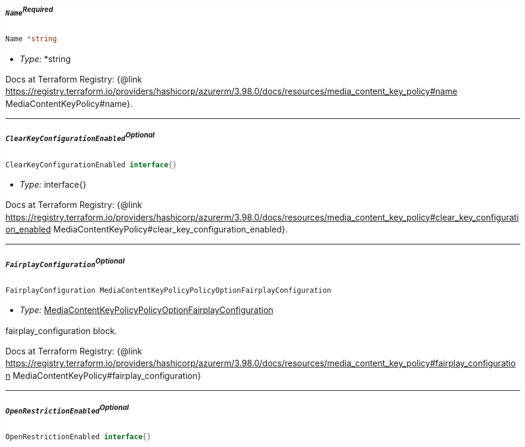 
##### `Name`<sup>Required</sup> <a name="Name" id="@cdktf/provider-azurerm.mediaContentKeyPolicy.MediaContentKeyPolicyPolicyOption.property.name"></a>

```go
Name *string
```

- *Type:* *string

Docs at Terraform Registry: {@link https://registry.terraform.io/providers/hashicorp/azurerm/3.98.0/docs/resources/media_content_key_policy#name MediaContentKeyPolicy#name}.

---

##### `ClearKeyConfigurationEnabled`<sup>Optional</sup> <a name="ClearKeyConfigurationEnabled" id="@cdktf/provider-azurerm.mediaContentKeyPolicy.MediaContentKeyPolicyPolicyOption.property.clearKeyConfigurationEnabled"></a>

```go
ClearKeyConfigurationEnabled interface{}
```

- *Type:* interface{}

Docs at Terraform Registry: {@link https://registry.terraform.io/providers/hashicorp/azurerm/3.98.0/docs/resources/media_content_key_policy#clear_key_configuration_enabled MediaContentKeyPolicy#clear_key_configuration_enabled}.

---

##### `FairplayConfiguration`<sup>Optional</sup> <a name="FairplayConfiguration" id="@cdktf/provider-azurerm.mediaContentKeyPolicy.MediaContentKeyPolicyPolicyOption.property.fairplayConfiguration"></a>

```go
FairplayConfiguration MediaContentKeyPolicyPolicyOptionFairplayConfiguration
```

- *Type:* <a href="#@cdktf/provider-azurerm.mediaContentKeyPolicy.MediaContentKeyPolicyPolicyOptionFairplayConfiguration">MediaContentKeyPolicyPolicyOptionFairplayConfiguration</a>

fairplay_configuration block.

Docs at Terraform Registry: {@link https://registry.terraform.io/providers/hashicorp/azurerm/3.98.0/docs/resources/media_content_key_policy#fairplay_configuration MediaContentKeyPolicy#fairplay_configuration}

---

##### `OpenRestrictionEnabled`<sup>Optional</sup> <a name="OpenRestrictionEnabled" id="@cdktf/provider-azurerm.mediaContentKeyPolicy.MediaContentKeyPolicyPolicyOption.property.openRestrictionEnabled"></a>

```go
OpenRestrictionEnabled interface{}
```
